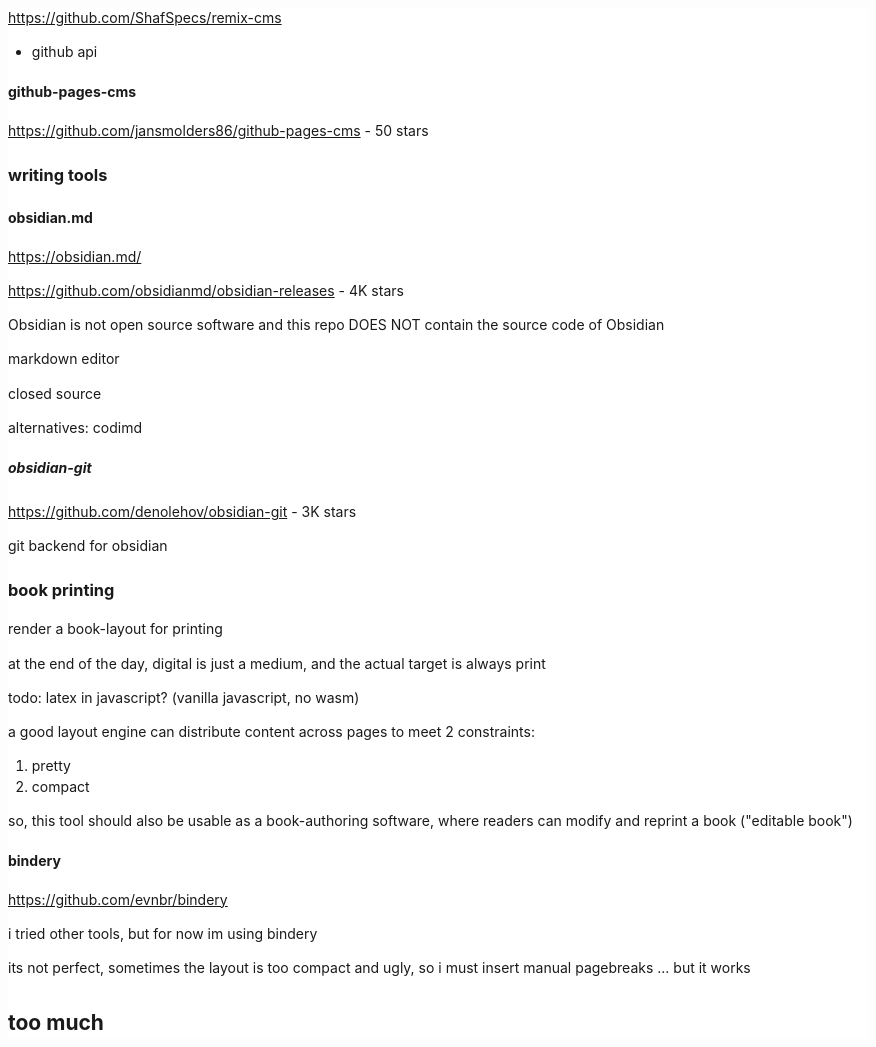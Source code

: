 https://github.com/ShafSpecs/remix-cms

+ github api

#### github-pages-cms

https://github.com/jansmolders86/github-pages-cms - 50 stars

### writing tools

#### obsidian.md

https://obsidian.md/

https://github.com/obsidianmd/obsidian-releases - 4K stars

Obsidian is not open source software and this repo DOES NOT contain the source code of Obsidian

markdown editor

closed source

alternatives: codimd

##### obsidian-git

https://github.com/denolehov/obsidian-git - 3K stars

git backend for obsidian

### book printing

render a book-layout for printing

at the end of the day, digital is just a medium,
and the actual target is always print

todo: latex in javascript? (vanilla javascript, no wasm)

a good layout engine can distribute content across pages
to meet 2 constraints:

1. pretty
2. compact

so, this tool should also be usable as a book-authoring software,
where readers can modify and reprint a book ("editable book")

#### bindery

https://github.com/evnbr/bindery

i tried other tools, but for now im using bindery

its not perfect, sometimes the layout is too compact and ugly,
so i must insert manual pagebreaks ... but it works

## too much
